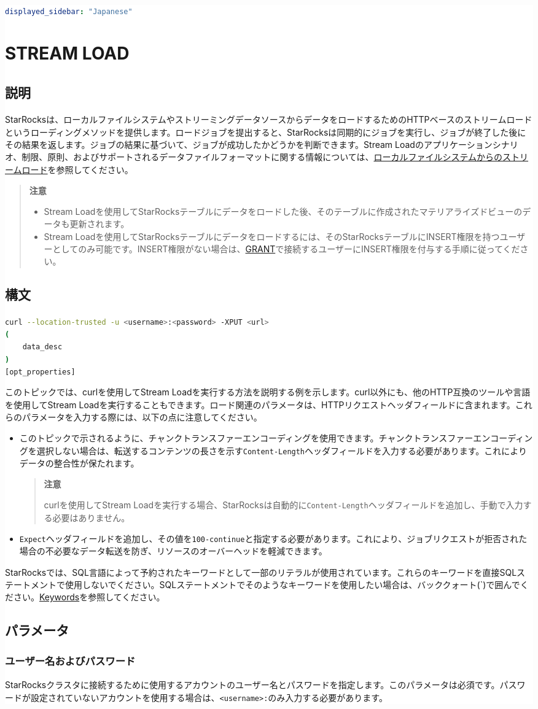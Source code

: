 ```yaml
displayed_sidebar: "Japanese"
```

# STREAM LOAD

## 説明

StarRocksは、ローカルファイルシステムやストリーミングデータソースからデータをロードするためのHTTPベースのストリームロードというローディングメソッドを提供します。ロードジョブを提出すると、StarRocksは同期的にジョブを実行し、ジョブが終了した後にその結果を返します。ジョブの結果に基づいて、ジョブが成功したかどうかを判断できます。Stream Loadのアプリケーションシナリオ、制限、原則、およびサポートされるデータファイルフォーマットに関する情報については、[ローカルファイルシステムからのストリームロード](../../../loading/StreamLoad.md#loading-from-a-local-file-system-via-stream-load)を参照してください。

> **注意**
>
> - Stream Loadを使用してStarRocksテーブルにデータをロードした後、そのテーブルに作成されたマテリアライズドビューのデータも更新されます。
> - Stream Loadを使用してStarRocksテーブルにデータをロードするには、そのStarRocksテーブルにINSERT権限を持つユーザーとしてのみ可能です。INSERT権限がない場合は、[GRANT](../account-management/GRANT.md)で接続するユーザーにINSERT権限を付与する手順に従ってください。

## 構文

```Bash
curl --location-trusted -u <username>:<password> -XPUT <url>
(
    data_desc
)
[opt_properties]        
```

このトピックでは、curlを使用してStream Loadを実行する方法を説明する例を示します。curl以外にも、他のHTTP互換のツールや言語を使用してStream Loadを実行することもできます。ロード関連のパラメータは、HTTPリクエストヘッダフィールドに含まれます。これらのパラメータを入力する際には、以下の点に注意してください。

- このトピックで示されるように、チャンクトランスファーエンコーディングを使用できます。チャンクトランスファーエンコーディングを選択しない場合は、転送するコンテンツの長さを示す`Content-Length`ヘッダフィールドを入力する必要があります。これによりデータの整合性が保たれます。

  > **注意**
  >
  > curlを使用してStream Loadを実行する場合、StarRocksは自動的に`Content-Length`ヘッダフィールドを追加し、手動で入力する必要はありません。

- `Expect`ヘッダフィールドを追加し、その値を`100-continue`と指定する必要があります。これにより、ジョブリクエストが拒否された場合の不必要なデータ転送を防ぎ、リソースのオーバーヘッドを軽減できます。

StarRocksでは、SQL言語によって予約されたキーワードとして一部のリテラルが使用されています。これらのキーワードを直接SQLステートメントで使用しないでください。SQLステートメントでそのようなキーワードを使用したい場合は、バッククォート(`)で囲んでください。[Keywords](../../../sql-reference/sql-statements/keywords.md)を参照してください。

## パラメータ

### ユーザー名およびパスワード

StarRocksクラスタに接続するために使用するアカウントのユーザー名とパスワードを指定します。このパラメータは必須です。パスワードが設定されていないアカウントを使用する場合は、`<username>:`のみ入力する必要があります。
